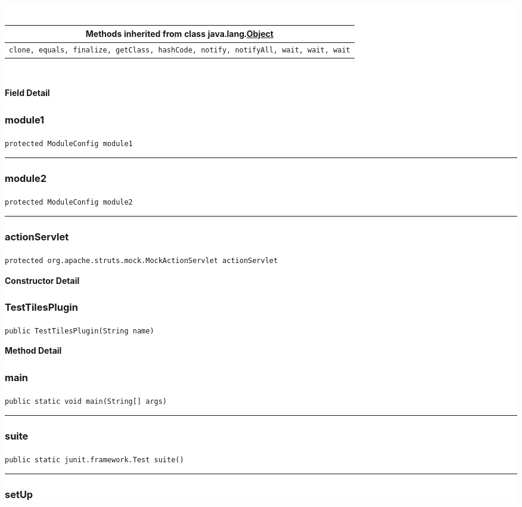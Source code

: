  <span id="methods_inherited_from_class_java.lang.Object"></span>

| **Methods inherited from class java.lang.[Object](http://java.sun.com/j2se/1.4.2/docs/api/java/lang/Object.html.md?is-external=true "class or interface in java.lang")** |
|-----------------------------------------------------------------------------------------------------------------------------------------------------------------------|
| `clone, equals, finalize, getClass, hashCode, notify, notifyAll, wait, wait, wait`                                                                                    |

 

<span id="field_detail"></span>

**Field Detail**

<span id="module1"></span>

### module1

    protected ModuleConfig module1

------------------------------------------------------------------------

<span id="module2"></span>

### module2

    protected ModuleConfig module2

------------------------------------------------------------------------

<span id="actionServlet"></span>

### actionServlet

    protected org.apache.struts.mock.MockActionServlet actionServlet

<span id="constructor_detail"></span>

**Constructor Detail**

### TestTilesPlugin

    public TestTilesPlugin(String name)

<span id="method_detail"></span>

**Method Detail**

### main

    public static void main(String[] args)

------------------------------------------------------------------------

### suite

    public static junit.framework.Test suite()

------------------------------------------------------------------------

### setUp
